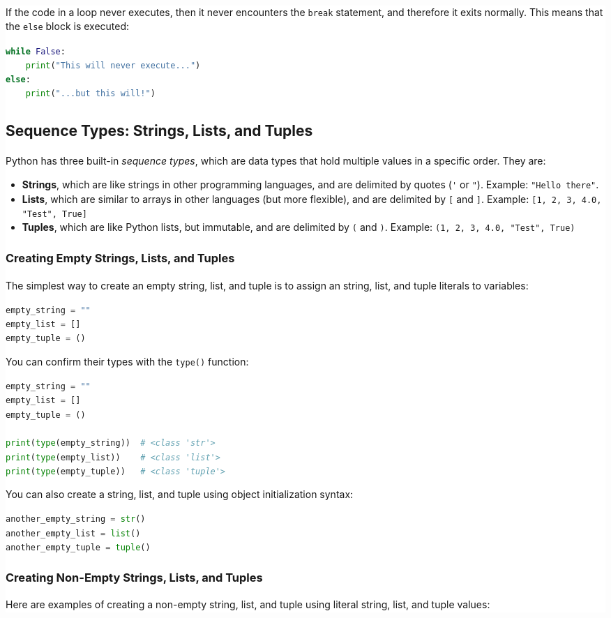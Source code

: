 If the code in a loop never executes, then it never encounters the `break` statement, and therefore it exits normally. This means that the `else` block is executed:

```python
while False:
    print("This will never execute...")
else:
    print("...but this will!")
```

## Sequence Types: Strings, Lists, and Tuples

Python has three built-in _sequence types_, which are data types that hold multiple values in a specific order. They are:

- **Strings**, which are like strings in other programming languages, and are delimited by quotes (`'` or `"`). Example: `"Hello there"`.
- **Lists**, which are similar to arrays in other languages (but more flexible), and are delimited by `[` and `]`. Example: `[1, 2, 3, 4.0, "Test", True]`
- **Tuples**, which are like Python lists, but immutable, and are delimited by `(` and `)`.
Example: `(1, 2, 3, 4.0, "Test", True)`

### Creating Empty Strings, Lists, and Tuples

The simplest way to create an empty string, list, and tuple is to assign an string, list, and tuple literals to variables:

```python
empty_string = ""
empty_list = []
empty_tuple = ()
```

You can confirm their types with the `type()` function:

```python
empty_string = ""
empty_list = []
empty_tuple = ()

print(type(empty_string))  # <class 'str'>
print(type(empty_list))    # <class 'list'>
print(type(empty_tuple))   # <class 'tuple'>
```

You can also create a string, list, and tuple using object initialization syntax:

```python
another_empty_string = str()
another_empty_list = list()
another_empty_tuple = tuple()
```

### Creating Non-Empty Strings, Lists, and Tuples 

Here are examples of creating a non-empty string, list, and tuple using literal string, list, and tuple values:
